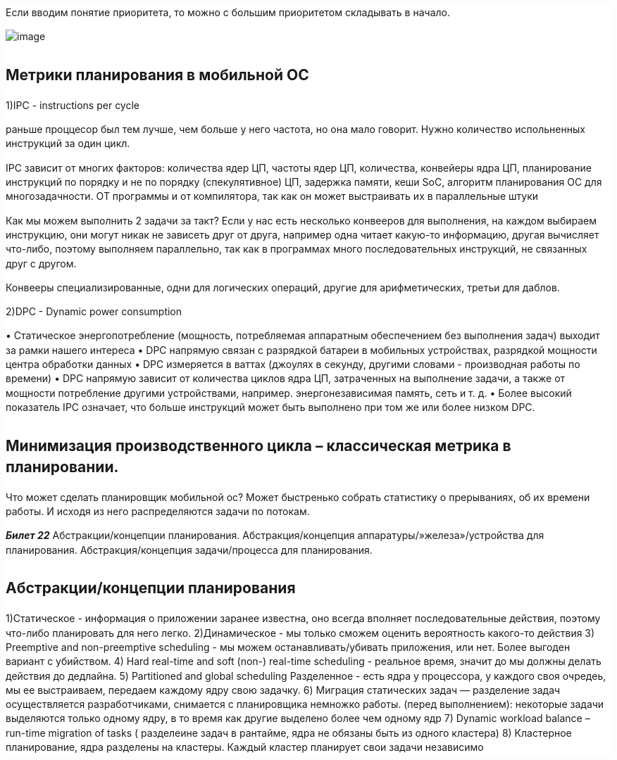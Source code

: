 Если вводим понятие приоритета, то можно с большим приоритетом складывать в начало.

![image](https://user-images.githubusercontent.com/79725120/213691207-07cee459-9b03-40b8-8f21-b31ee468260d.png)


Метрики планирования в мобильной ОС
----

1)IPC - instructions per cycle

раньше проццесор был тем лучше, чем больше у него частота, но она мало говорит. Нужно количество испольненных инструкций за один цикл. 

IPC зависит от многих факторов: количества ядер ЦП, частоты ядер ЦП, количества, конвейеры ядра ЦП, планирование инструкций по порядку и не по порядку (спекулятивное) ЦП, задержка памяти, кеши SoC, алгоритм планирования ОС для многозадачности. ОТ программы и от компилятора, так как он может выстраивать их в параллельные штуки

Как мы можем выполнить 2 задачи за такт? Если у нас есть несколько конвееров для выполнения, на каждом выбираем инструкцию, они могут никак не зависеть друг от друга, например одна читает какую-то информацию, другая вычисляет что-либо, поэтому выполняем параллельно, так как в программах много последовательных инструкций, не связанных друг с другом.

Конвееры специализированные, одни для логических операций, другие для арифметических, третьи для даблов.

 2)DPC - Dynamic power consumption
 
• Статическое энергопотребление (мощность, потребляемая аппаратным обеспечением без выполнения задач) выходит за рамки нашего интереса
• DPC напрямую связан с разрядкой батареи в мобильных устройствах, разрядкой мощности центра обработки данных
• DPC измеряется в ваттах (джоулях в секунду, другими словами - производная работы по времени)
• DPC напрямую зависит от количества циклов ядра ЦП, затраченных на выполнение задачи, а также от мощности потребление другими устройствами, например. энергонезависимая память, сеть и т. д.
• Более высокий показатель IPC означает, что больше инструкций может быть выполнено при том же или более низком DPC.

Минимизация производственного цикла – классическая метрика в планировании.
----

Что может сделать планировщик мобильной ос?
Может быстренько собрать статистику о прерываниях, об их времени работы. И исходя из него распределяются задачи по потокам.

***Билет 22*** Абстракции/концепции планирования. Абстракция/концепция аппаратуры/»железа»/устройства для планирования. Абстракция/концепция задачи/процесса для планирования.

Абстракции/концепции планирования
----

1)Статическое - информация о приложении заранее известна, оно всегда вполняет последовательные действия, поэтому что-либо планировать для него легко.
2)Динамическое - мы только сможем оценить вероятность какого-то действия
3) Preemptive and non-preemptive scheduling - мы можем останавливать/убивать приложения, или нет. Более выгоден вариант с убийством.
4) Hard real-time and soft (non-) real-time scheduling - реальное время, значит до мы должны делать действия до дедлайна.
5) Partitioned and global scheduling
Разделенное - есть ядра у процессора, у каждого своя очредеь, мы ее выстраиваем, передаем каждому ядру свою задачку. 
6) Миграция статических задач — разделение задач осуществляется разработчиками,  снимается с планировщика немножко работы. (перед выполнением): некоторые задачи выделяются только одному ядру, в то время как другие
выделено более чем одному ядр
7) Dynamic workload balance – run-time migration of tasks ( разделеине задач в рантайме, ядра не обязаны быть из одного кластера)
8) Кластерное планирование, ядра разделены на кластеры. Каждый кластер планирует свои задачи независимо
